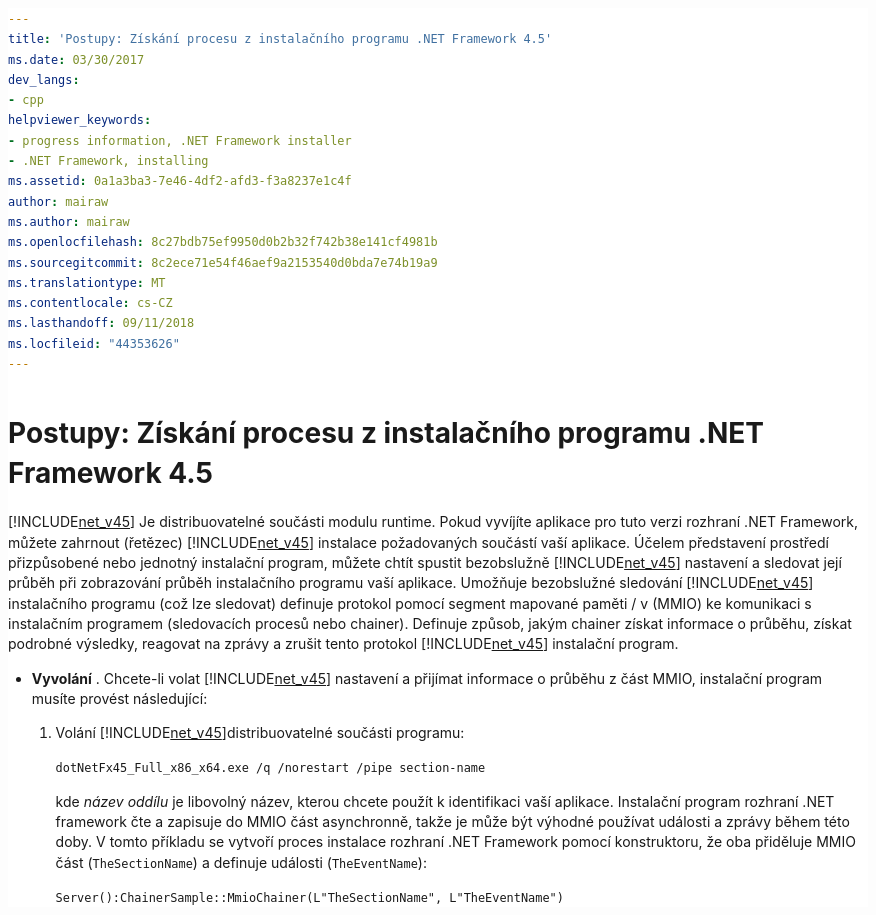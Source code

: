 ```yaml
---
title: 'Postupy: Získání procesu z instalačního programu .NET Framework 4.5'
ms.date: 03/30/2017
dev_langs:
- cpp
helpviewer_keywords:
- progress information, .NET Framework installer
- .NET Framework, installing
ms.assetid: 0a1a3ba3-7e46-4df2-afd3-f3a8237e1c4f
author: mairaw
ms.author: mairaw
ms.openlocfilehash: 8c27bdb75ef9950d0b2b32f742b38e141cf4981b
ms.sourcegitcommit: 8c2ece71e54f46aef9a2153540d0bda7e74b19a9
ms.translationtype: MT
ms.contentlocale: cs-CZ
ms.lasthandoff: 09/11/2018
ms.locfileid: "44353626"
---
```

# <a name="how-to-get-progress-from-the-net-framework-45-installer"></a>Postupy: Získání procesu z instalačního programu .NET Framework 4.5
[!INCLUDE[net_v45](../../../includes/net-v45-md.md)] Je distribuovatelné součásti modulu runtime. Pokud vyvíjíte aplikace pro tuto verzi rozhraní .NET Framework, můžete zahrnout (řetězec) [!INCLUDE[net_v45](../../../includes/net-v45-md.md)] instalace požadovaných součástí vaší aplikace. Účelem představení prostředí přizpůsobené nebo jednotný instalační program, můžete chtít spustit bezobslužně [!INCLUDE[net_v45](../../../includes/net-v45-md.md)] nastavení a sledovat její průběh při zobrazování průběh instalačního programu vaší aplikace. Umožňuje bezobslužné sledování [!INCLUDE[net_v45](../../../includes/net-v45-md.md)] instalačního programu (což lze sledovat) definuje protokol pomocí segment mapované paměti / v (MMIO) ke komunikaci s instalačním programem (sledovacích procesů nebo chainer). Definuje způsob, jakým chainer získat informace o průběhu, získat podrobné výsledky, reagovat na zprávy a zrušit tento protokol [!INCLUDE[net_v45](../../../includes/net-v45-md.md)] instalační program.  
  
-   **Vyvolání** .  Chcete-li volat [!INCLUDE[net_v45](../../../includes/net-v45-md.md)] nastavení a přijímat informace o průběhu z část MMIO, instalační program musíte provést následující:  
  
    1.  Volání [!INCLUDE[net_v45](../../../includes/net-v45-md.md)]distribuovatelné součásti programu:  
  
        ```  
        dotNetFx45_Full_x86_x64.exe /q /norestart /pipe section-name  
        ```  
  
         kde *název oddílu* je libovolný název, kterou chcete použít k identifikaci vaší aplikace. Instalační program rozhraní .NET framework čte a zapisuje do MMIO část asynchronně, takže je může být výhodné používat události a zprávy během této doby. V tomto příkladu se vytvoří proces instalace rozhraní .NET Framework pomocí konstruktoru, že oba přiděluje MMIO část (`TheSectionName`) a definuje události (`TheEventName`):  
  
        ```  
        Server():ChainerSample::MmioChainer(L"TheSectionName", L"TheEventName")  
        ```  
  